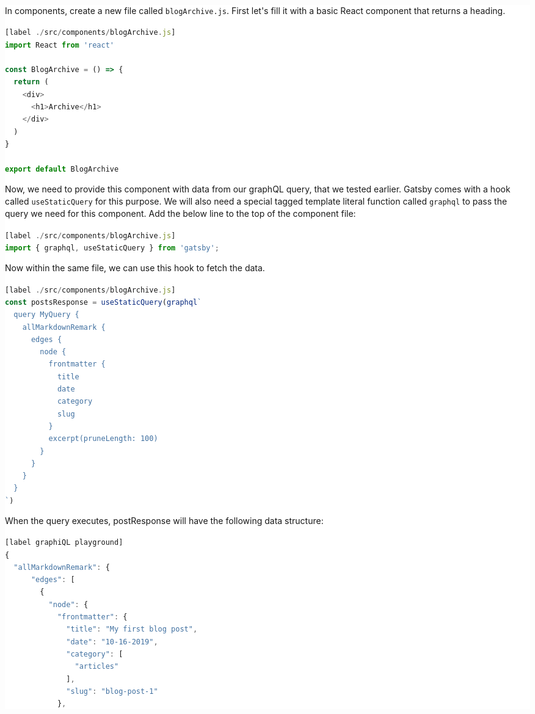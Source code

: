 In components, create a new file called `blogArchive.js`. First let's fill it with a basic React component that returns a heading.

```js
[label ./src/components/blogArchive.js]
import React from 'react'

const BlogArchive = () => {
  return (
    <div>
      <h1>Archive</h1>
    </div>
  )
}

export default BlogArchive
```

Now, we need to provide this component with data from our graphQL query, that we tested earlier. Gatsby comes with a hook called `useStaticQuery` for this purpose. We will also need a special tagged template literal function called `graphql` to pass the query we need for this component. Add the below line to the top of the component file:

```js
[label ./src/components/blogArchive.js]
import { graphql, useStaticQuery } from 'gatsby';
```

Now within the same file, we can use this hook to fetch the data.

```js
[label ./src/components/blogArchive.js]
const postsResponse = useStaticQuery(graphql`
  query MyQuery {
    allMarkdownRemark {
      edges {
        node {
          frontmatter {
            title
            date
            category
            slug
          }
          excerpt(pruneLength: 100)
        }
      }
    }
  }
`)
```

When the query executes, postResponse will have the following data structure:

```js
[label graphiQL playground]
{
  "allMarkdownRemark": {
      "edges": [
        {
          "node": {
            "frontmatter": {
              "title": "My first blog post",
              "date": "10-16-2019",
              "category": [
                "articles"
              ],
              "slug": "blog-post-1"
            },
```